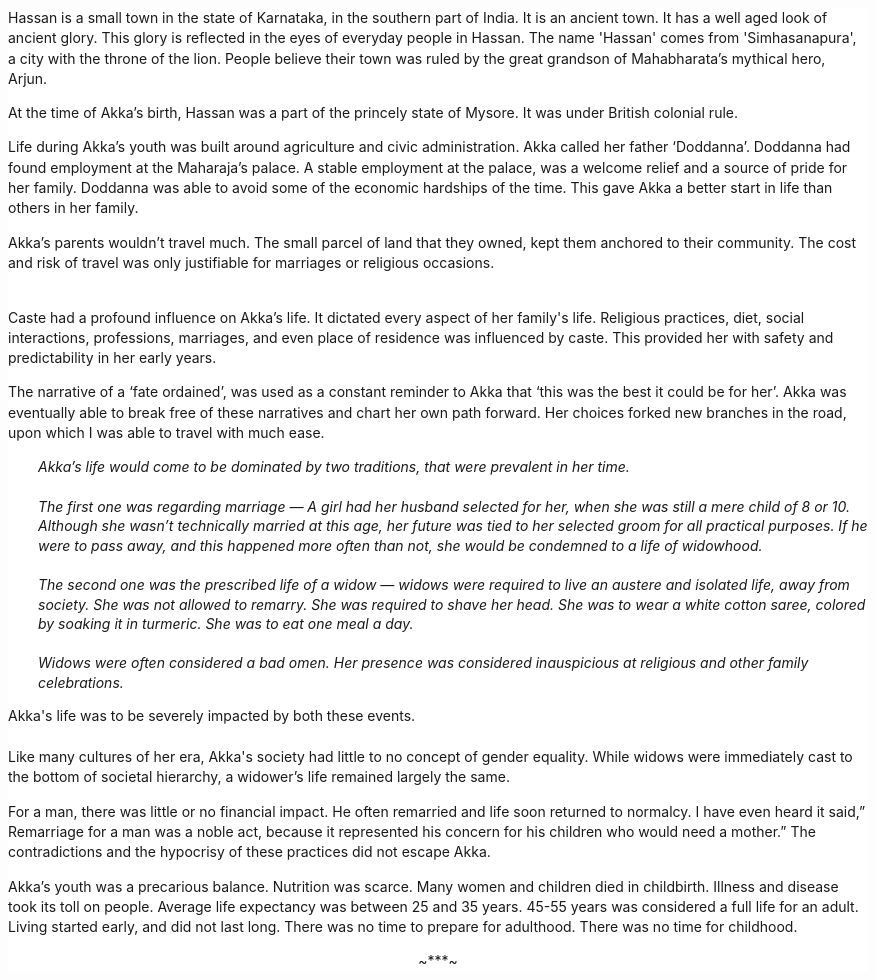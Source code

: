 Hassan is a small town in the state of Karnataka, in the southern part of India. It is an ancient town. It has a well aged look of ancient glory. This glory is reflected in the eyes of everyday people in Hassan. The name 'Hassan' comes from 'Simhasanapura', a city with the throne of the lion. People believe their town was ruled by the great grandson of Mahabharata’s mythical hero, Arjun. 

At the time of Akka’s birth, Hassan was a part of the princely state of Mysore. It was under British colonial rule. 

Life during Akka’s youth was built around agriculture and civic administration. Akka called her father ‘Doddanna’. Doddanna had found employment at the Maharaja’s palace. A stable employment at the palace, was a welcome relief and a source of pride for her family. Doddanna was able to avoid some of the economic hardships of the time. This gave Akka a better start in life than others in her family. 

Akka’s parents wouldn’t travel much. The small parcel of land that they owned, kept them anchored to their community. The cost and risk of travel was only justifiable for marriages or religious occasions.
<div style="break-after: page;"></div><br>
Caste had a profound influence on Akka’s life. It dictated every aspect of her family's life. Religious practices, diet, social interactions, professions, marriages, and even place of residence was influenced by caste. This provided her with safety and predictability in her early years. 

The narrative of a ‘fate ordained’, was used as a constant reminder to Akka that ‘this was the best it could be for her’. Akka was eventually able to break free of these narratives and chart her own path forward. Her choices forked new branches in the road, upon which I was able to travel with much ease. 
<p style="margin-left: 30px; line-height: 1.4; font-style: italic;">Akka’s life would come to be dominated by two traditions, that were prevalent in her time. <br><br>
The first one was regarding marriage — A girl had her husband selected for her, when she was still a mere child of 8 or 10. Although she wasn’t technically married at this age, her future was tied to her selected groom for all practical purposes. If he were to pass away, and this happened more often than not, she would be condemned to a life of widowhood.
<br><br>
The second one was the prescribed life of a widow — widows were required to live an austere and isolated life, away from society. She was not allowed to remarry. She was required to shave her head. She was to wear a white cotton saree, colored by soaking it in turmeric. She was to eat one meal a day.<br><br>
Widows were often considered a bad omen. Her presence was considered inauspicious at religious and other family celebrations.<br>
</p>
Akka's life was to be severely impacted by both these events.
<div style="break-after: page;"></div><br>
Like many cultures of her era, Akka's society had little to no concept of gender equality. While widows were immediately cast to the bottom of societal hierarchy, a widower’s life remained largely the same. 

For a man, there was little or no financial impact. He often remarried and life soon returned to normalcy. I have even heard it said,” Remarriage for a man was a noble act, because it represented his concern for his children who would need a mother.” The contradictions and the hypocrisy of these practices did not escape Akka. 

Akka’s youth was a precarious balance. Nutrition was scarce. Many women and children died in childbirth. Illness and disease took its toll on people. Average life expectancy was between 25 and 35 years. 45-55 years was considered a full life for an adult. Living started early, and did not last long. There was no time to prepare for adulthood. There was no time for childhood.
<p style="text-align: center; font-style: bold;"> ~***~ </p>
